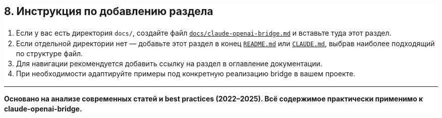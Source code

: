 
## 8. Инструкция по добавлению раздела

1. Если у вас есть директория `docs/`, создайте файл [`docs/claude-openai-bridge.md`](docs/claude-openai-bridge.md) и вставьте туда этот раздел.
2. Если отдельной директории нет — добавьте этот раздел в конец [`README.md`](README.md) или [`CLAUDE.md`](CLAUDE.md), выбрав наиболее подходящий по структуре файл.
3. Для навигации рекомендуется добавить ссылку на раздел в оглавление документации.
4. При необходимости адаптируйте примеры под конкретную реализацию bridge в вашем проекте.

---

**Основано на анализе современных статей и best practices (2022–2025). Всё содержимое практически применимо к claude-openai-bridge.**
